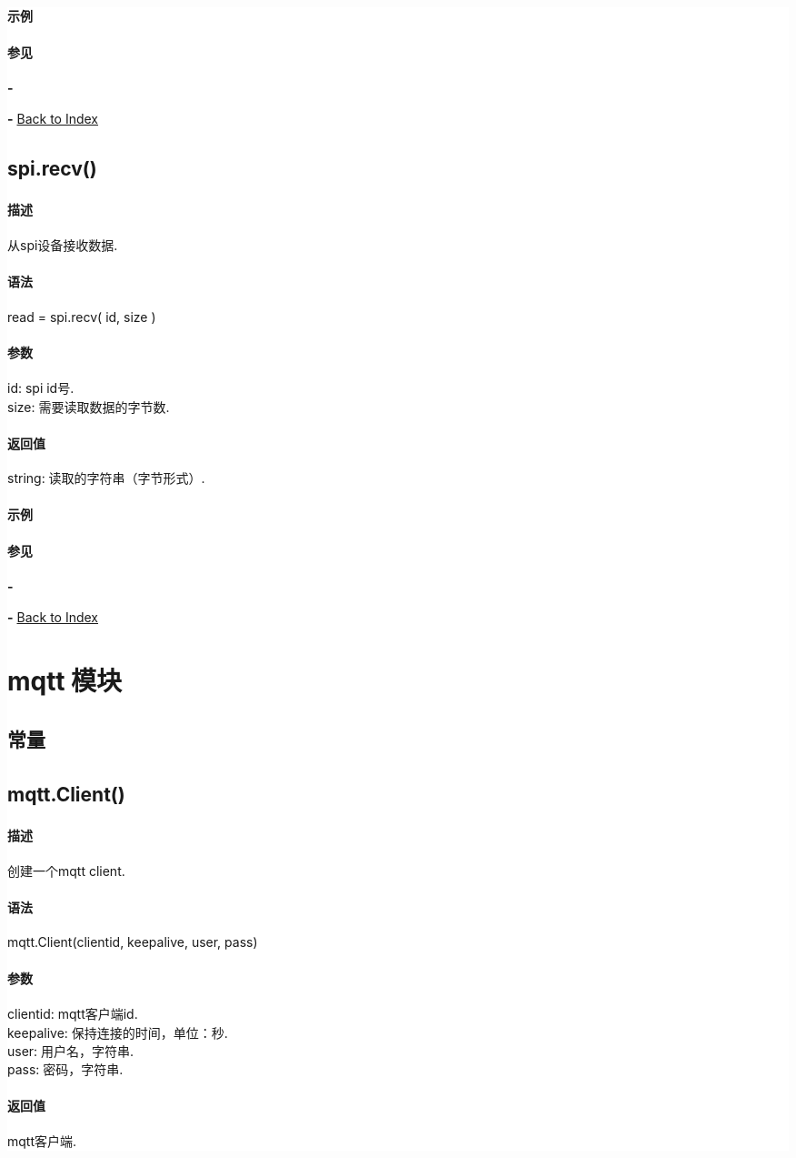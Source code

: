 #### 示例

#### 参见
**-**   []()

**-** [Back to Index](#index)

<a id="spi_recv"></a>
## spi.recv()
#### 描述
从spi设备接收数据.<br />

#### 语法
read = spi.recv( id, size )

#### 参数
id: spi id号.<br />
size: 需要读取数据的字节数.

#### 返回值
string: 读取的字符串（字节形式）.

#### 示例

#### 参见
**-**   []()

**-** [Back to Index](#index)

# mqtt 模块
## 常量

<a id="mqtt_client"></a>
## mqtt.Client()
#### 描述
创建一个mqtt client.<br />

#### 语法
mqtt.Client(clientid, keepalive, user, pass)

#### 参数
clientid: mqtt客户端id.<br />
keepalive: 保持连接的时间，单位：秒.<br />
user: 用户名，字符串.<br />
pass: 密码，字符串.

#### 返回值
mqtt客户端.
